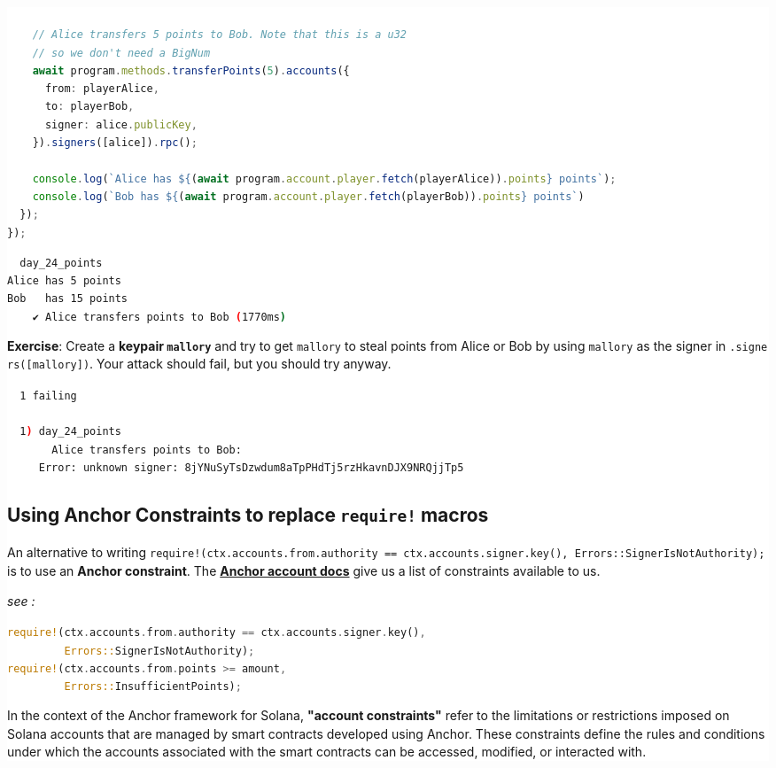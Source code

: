 ```typescript

    // Alice transfers 5 points to Bob. Note that this is a u32
    // so we don't need a BigNum
    await program.methods.transferPoints(5).accounts({
      from: playerAlice,
      to: playerBob,
      signer: alice.publicKey,
    }).signers([alice]).rpc();

    console.log(`Alice has ${(await program.account.player.fetch(playerAlice)).points} points`);
    console.log(`Bob has ${(await program.account.player.fetch(playerBob)).points} points`)
  });
});
```

```bash
  day_24_points
Alice has 5 points
Bob   has 15 points
    ✔ Alice transfers points to Bob (1770ms)
```

**Exercise**: Create a **keypair `mallory`** and try to get `mallory` to steal points from Alice or Bob by using `mallory` as the signer in `.signers([mallory])`. Your attack should fail, but you should try anyway.

```bash
  1 failing

  1) day_24_points
       Alice transfers points to Bob:
     Error: unknown signer: 8jYNuSyTsDzwdum8aTpPHdTj5rzHkavnDJX9NRQjjTp5
```

## Using Anchor Constraints to replace `require!` macros

An alternative to writing `require!(ctx.accounts.from.authority == ctx.accounts.signer.key(), Errors::SignerIsNotAuthority);` is to use an **Anchor constraint**. The [**Anchor account docs**](https://docs.rs/anchor-lang/latest/anchor_lang/derive.Accounts.html#constraints) give us a list of constraints available to us.

*see :*
```rust
require!(ctx.accounts.from.authority == ctx.accounts.signer.key(),
		 Errors::SignerIsNotAuthority);
require!(ctx.accounts.from.points >= amount,
		 Errors::InsufficientPoints);
```

In the context of the Anchor framework for Solana, **"account constraints"** refer to the limitations or restrictions imposed on Solana accounts that are managed by smart contracts developed using Anchor. These constraints define the rules and conditions under which the accounts associated with the smart contracts can be accessed, modified, or interacted with.
